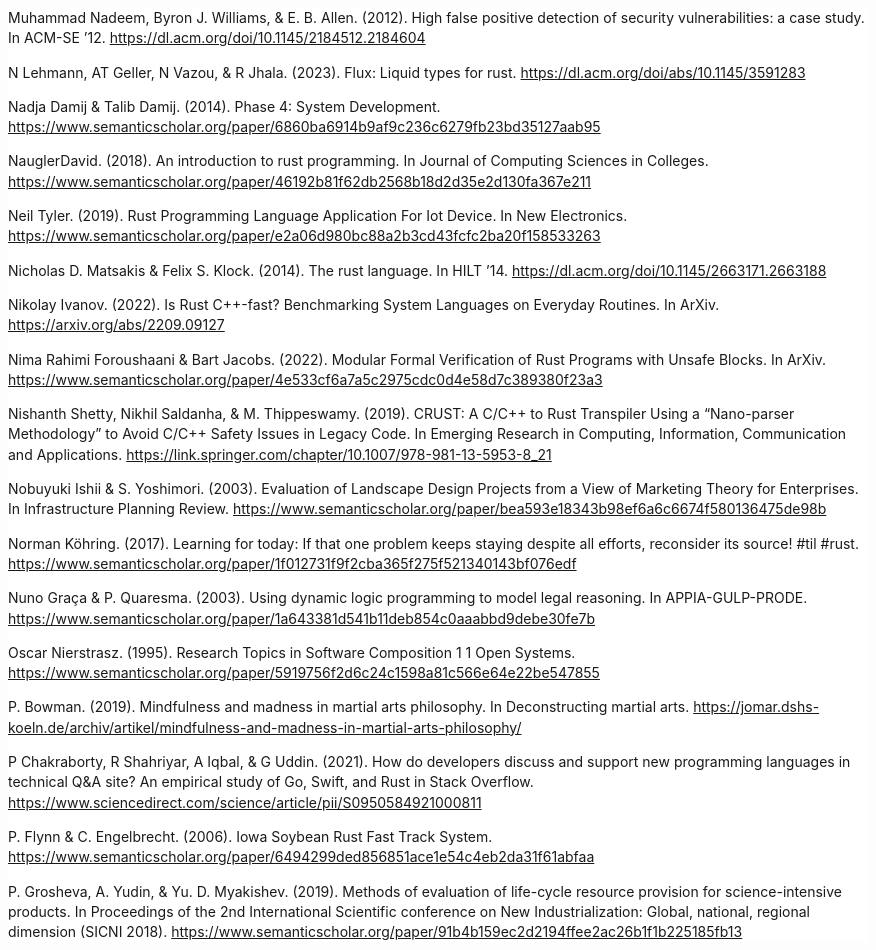 Muhammad Nadeem, Byron J. Williams, & E. B. Allen. (2012). High false positive detection of security vulnerabilities: a case study. In ACM-SE ’12. https://dl.acm.org/doi/10.1145/2184512.2184604

N Lehmann, AT Geller, N Vazou, & R Jhala. (2023). Flux: Liquid types for rust. https://dl.acm.org/doi/abs/10.1145/3591283

Nadja Damij & Talib Damij. (2014). Phase 4: System Development. https://www.semanticscholar.org/paper/6860ba6914b9af9c236c6279fb23bd35127aab95

NauglerDavid. (2018). An introduction to rust programming. In Journal of Computing Sciences in Colleges. https://www.semanticscholar.org/paper/46192b81f62db2568b18d2d35e2d130fa367e211

Neil Tyler. (2019). Rust Programming Language Application For Iot Device. In New Electronics. https://www.semanticscholar.org/paper/e2a06d980bc88a2b3cd43fcfc2ba20f158533263

Nicholas D. Matsakis & Felix S. Klock. (2014). The rust language. In HILT ’14. https://dl.acm.org/doi/10.1145/2663171.2663188

Nikolay Ivanov. (2022). Is Rust C++-fast? Benchmarking System Languages on Everyday Routines. In ArXiv. https://arxiv.org/abs/2209.09127

Nima Rahimi Foroushaani & Bart Jacobs. (2022). Modular Formal Verification of Rust Programs with Unsafe Blocks. In ArXiv. https://www.semanticscholar.org/paper/4e533cf6a7a5c2975cdc0d4e58d7c389380f23a3

Nishanth Shetty, Nikhil Saldanha, & M. Thippeswamy. (2019). CRUST: A C/C++ to Rust Transpiler Using a “Nano-parser Methodology” to Avoid C/C++ Safety Issues in Legacy Code. In Emerging Research in Computing, Information, Communication and Applications. https://link.springer.com/chapter/10.1007/978-981-13-5953-8_21

Nobuyuki Ishii & S. Yoshimori. (2003). Evaluation of Landscape Design Projects from a View of Marketing Theory for Enterprises. In Infrastructure Planning Review. https://www.semanticscholar.org/paper/bea593e18343b98ef6a6c6674f580136475de98b

Norman Köhring. (2017). Learning for today: If that one problem keeps staying despite all efforts, reconsider its source! #til #rust. https://www.semanticscholar.org/paper/1f012731f9f2cba365f275f521340143bf076edf

Nuno Graça & P. Quaresma. (2003). Using dynamic logic programming to model legal reasoning. In APPIA-GULP-PRODE. https://www.semanticscholar.org/paper/1a643381d541b11deb854c0aaabbd9debe30fe7b

Oscar Nierstrasz. (1995). Research Topics in Software Composition 1 1 Open Systems. https://www.semanticscholar.org/paper/5919756f2d6c24c1598a81c566e64e22be547855

P. Bowman. (2019). Mindfulness and madness in martial arts philosophy. In Deconstructing martial arts. https://jomar.dshs-koeln.de/archiv/artikel/mindfulness-and-madness-in-martial-arts-philosophy/

P Chakraborty, R Shahriyar, A Iqbal, & G Uddin. (2021). How do developers discuss and support new programming languages in technical Q&A site? An empirical study of Go, Swift, and Rust in Stack Overflow. https://www.sciencedirect.com/science/article/pii/S0950584921000811

P. Flynn & C. Engelbrecht. (2006). Iowa Soybean Rust Fast Track System. https://www.semanticscholar.org/paper/6494299ded856851ace1e54c4eb2da31f61abfaa

P. Grosheva, A. Yudin, & Yu. D. Myakishev. (2019). Methods of evaluation of life-cycle resource provision for science-intensive products. In Proceedings of the 2nd International Scientific conference on New Industrialization: Global, national, regional dimension (SICNI 2018). https://www.semanticscholar.org/paper/91b4b159ec2d2194ffee2ac26b1f1b225185fb13
